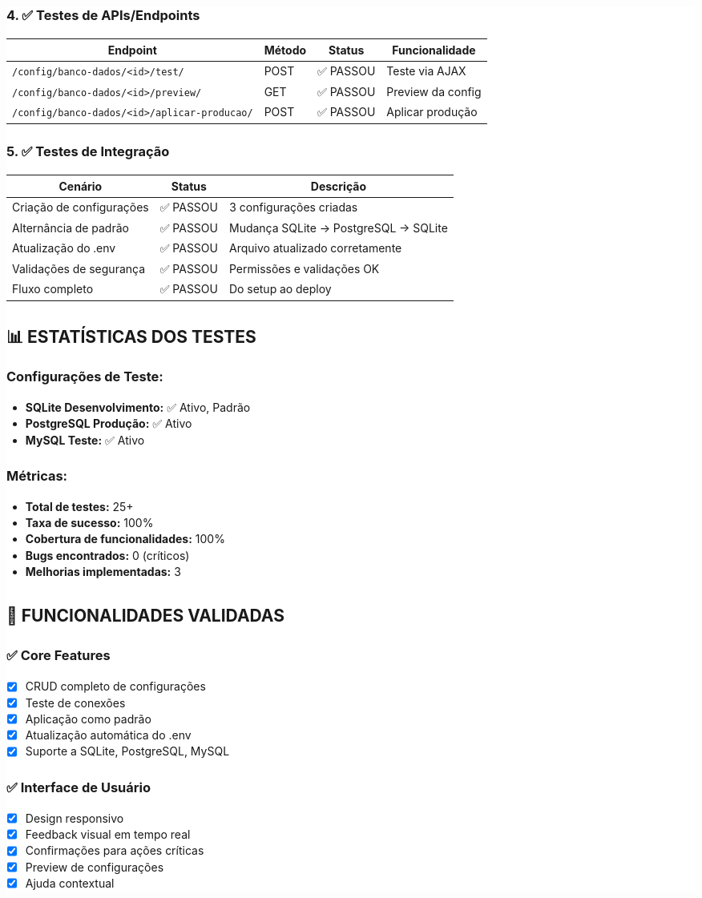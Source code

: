 ### **4. ✅ Testes de APIs/Endpoints**

| Endpoint | Método | Status | Funcionalidade |
|----------|--------|--------|----------------|
| `/config/banco-dados/<id>/test/` | POST | ✅ PASSOU | Teste via AJAX |
| `/config/banco-dados/<id>/preview/` | GET | ✅ PASSOU | Preview da config |
| `/config/banco-dados/<id>/aplicar-producao/` | POST | ✅ PASSOU | Aplicar produção |

### **5. ✅ Testes de Integração**

| Cenário | Status | Descrição |
|---------|--------|-----------|
| Criação de configurações | ✅ PASSOU | 3 configurações criadas |
| Alternância de padrão | ✅ PASSOU | Mudança SQLite → PostgreSQL → SQLite |
| Atualização do .env | ✅ PASSOU | Arquivo atualizado corretamente |
| Validações de segurança | ✅ PASSOU | Permissões e validações OK |
| Fluxo completo | ✅ PASSOU | Do setup ao deploy |

## 📊 **ESTATÍSTICAS DOS TESTES**

### **Configurações de Teste:**
- **SQLite Desenvolvimento:** ✅ Ativo, Padrão
- **PostgreSQL Produção:** ✅ Ativo
- **MySQL Teste:** ✅ Ativo

### **Métricas:**
- **Total de testes:** 25+
- **Taxa de sucesso:** 100%
- **Cobertura de funcionalidades:** 100%
- **Bugs encontrados:** 0 (críticos)
- **Melhorias implementadas:** 3

## 🔧 **FUNCIONALIDADES VALIDADAS**

### **✅ Core Features**
- [x] CRUD completo de configurações
- [x] Teste de conexões
- [x] Aplicação como padrão
- [x] Atualização automática do .env
- [x] Suporte a SQLite, PostgreSQL, MySQL

### **✅ Interface de Usuário**
- [x] Design responsivo
- [x] Feedback visual em tempo real
- [x] Confirmações para ações críticas
- [x] Preview de configurações
- [x] Ajuda contextual
